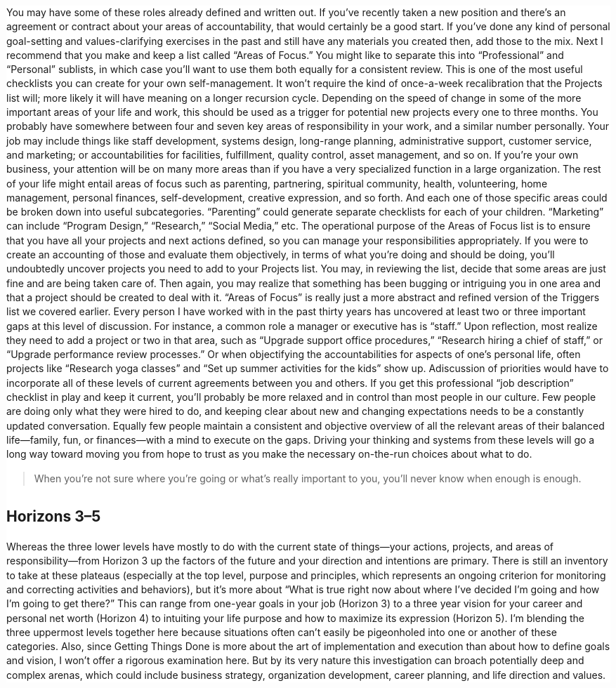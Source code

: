 You may have some of these roles already defined and written out. If you’ve recently taken a new position and there’s an agreement or contract about your areas of accountability, that would certainly be a good start. If you’ve done any kind of personal goal-setting and values-clarifying exercises in the past and still have any materials you created then, add those to the mix. Next I recommend that you make and keep a list called “Areas of Focus.” You might like to separate this into “Professional” and “Personal” sublists, in which case you’ll want to use them both equally for a consistent review. This is one of the most useful checklists you can create for your own self-management. It won’t require the kind of once-a-week recalibration that the Projects list will; more likely it will have meaning on a longer recursion cycle. Depending on the speed of change in some of the more important areas of your life and work, this should be used as a trigger for potential new projects every one to three months. You probably have somewhere between four and seven key areas of responsibility in your work, and a similar number personally. Your job may include things like staff development, systems design, long-range planning, administrative support, customer service, and marketing; or accountabilities for facilities, fulfillment, quality control, asset management, and so on. If you’re your own business, your attention will be on many more areas than if you have a very specialized function in a large organization. The rest of your life might entail areas of focus such as parenting, partnering, spiritual community, health, volunteering, home management, personal finances, self-development, creative expression, and so forth. And each one of those specific areas could be broken down into useful subcategories. “Parenting” could generate separate checklists for each of your children. “Marketing” can include “Program Design,” “Research,” “Social Media,” etc. The operational purpose of the Areas of Focus list is to ensure that you have all your projects and next actions defined, so you can manage your responsibilities appropriately. If you were to create an accounting of those and evaluate them objectively, in terms of what you’re doing and should be doing, you’ll undoubtedly uncover projects you need to add to your Projects list. You may, in reviewing the list, decide that some areas are just fine and are being taken care of. Then again, you may realize that something has been bugging or intriguing you in one area and that a project should be created to deal with it. “Areas of Focus” is really just a more abstract and refined version of the Triggers list we covered earlier. Every person I have worked with in the past thirty years has uncovered at least two or three important gaps at this level of discussion. For instance, a common role a manager or executive has is “staff.” Upon reflection, most realize they need to add a project or two in that area, such as “Upgrade support office procedures,” “Research hiring a chief of staff,” or “Upgrade performance review processes.” Or when objectifying the accountabilities for aspects of one’s personal life, often projects like “Research yoga classes” and “Set up summer activities for the kids” show up. Adiscussion of priorities would have to incorporate all of these levels of current agreements between you and others. If you get this professional “job description” checklist in play and keep it current, you’ll probably be more relaxed and in control than most people in our culture. Few people are doing only what they were hired to do, and keeping clear about new and changing expectations needs to be a constantly updated conversation. Equally few people maintain a consistent and objective overview of all the relevant areas of their balanced life—family, fun, or finances—with a mind to execute on the gaps. Driving your thinking and systems from these levels will go a long way toward moving you from hope to trust as you make the necessary on-the-run choices about what to do.

> When you’re not sure where you’re going or what’s really important to you, you’ll never know when enough is enough.

## Horizons 3–5

Whereas the three lower levels have mostly to do with the current state of things—your actions, projects, and areas of responsibility—from Horizon 3 up the factors of the future and your direction and intentions are primary. There is still an inventory to take at these plateaus (especially at the top level, purpose and principles, which represents an ongoing criterion for monitoring and correcting activities and behaviors), but it’s more about “What is true right now about where I’ve decided I’m going and how I’m going to get there?” This can range from one-year goals in your job (Horizon 3) to a three year vision for your career and personal net worth (Horizon 4) to intuiting your life purpose and how to maximize its expression (Horizon 5). I’m blending the three uppermost levels together here because situations often can’t easily be pigeonholed into one or another of these categories. Also, since Getting Things Done is more about the art of implementation and execution than about how to define goals and vision, I won’t offer a rigorous examination here. But by its very nature this investigation can broach potentially deep and complex arenas, which could include business strategy, organization development, career planning, and life direction and values.
